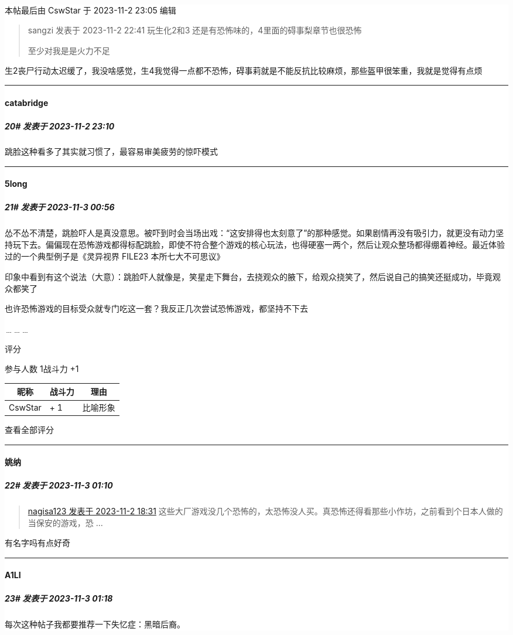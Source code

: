  本帖最后由 CswStar 于 2023-11-2 23:05 编辑 
<blockquote>sangzi 发表于 2023-11-2 22:41
玩生化2和3 还是有恐怖味的，4里面的碍事梨章节也很恐怖

至少对我是是火力不足

</blockquote>
生2丧尸行动太迟缓了，我没啥感觉，生4我觉得一点都不恐怖，碍事莉就是不能反抗比较麻烦，那些盔甲很笨重，我就是觉得有点烦

*****

####  catabridge  
##### 20#       发表于 2023-11-2 23:10

跳脸这种看多了其实就习惯了，最容易审美疲劳的惊吓模式

*****

####  5long  
##### 21#       发表于 2023-11-3 00:56

怂不怂不清楚，跳脸吓人是真没意思。被吓到时会当场出戏：“这安排得也太刻意了”的那种感觉。如果剧情再没有吸引力，就更没有动力坚持玩下去。偏偏现在恐怖游戏都得标配跳脸，即使不符合整个游戏的核心玩法，也得硬塞一两个，然后让观众整场都得绷着神经。最近体验过的一个典型例子是《灵异视界 FILE23 本所七大不可思议》

印象中看到有这个说法（大意）：跳脸吓人就像是，笑星走下舞台，去挠观众的腋下，给观众挠笑了，然后说自己的搞笑还挺成功，毕竟观众都笑了

也许恐怖游戏的目标受众就专门吃这一套？我反正几次尝试恐怖游戏，都坚持不下去

﹍﹍﹍

评分

 参与人数 1战斗力 +1

|昵称|战斗力|理由|
|----|---|---|
| CswStar| + 1|比喻形象|

查看全部评分

*****

####  姚纳  
##### 22#       发表于 2023-11-3 01:10

<blockquote><a href="httphttps://bbs.saraba1st.com/2b/forum.php?mod=redirect&amp;goto=findpost&amp;pid=62917676&amp;ptid=2159179" target="_blank">nagisa123 发表于 2023-11-2 18:31</a>
这些大厂游戏没几个恐怖的，太恐怖没人买。真恐怖还得看那些小作坊，之前看到个日本人做的当保安的游戏，恐 ...</blockquote>
有名字吗有点好奇

*****

####  A1LI  
##### 23#       发表于 2023-11-3 01:18

每次这种帖子我都要推荐一下失忆症：黑暗后裔。
